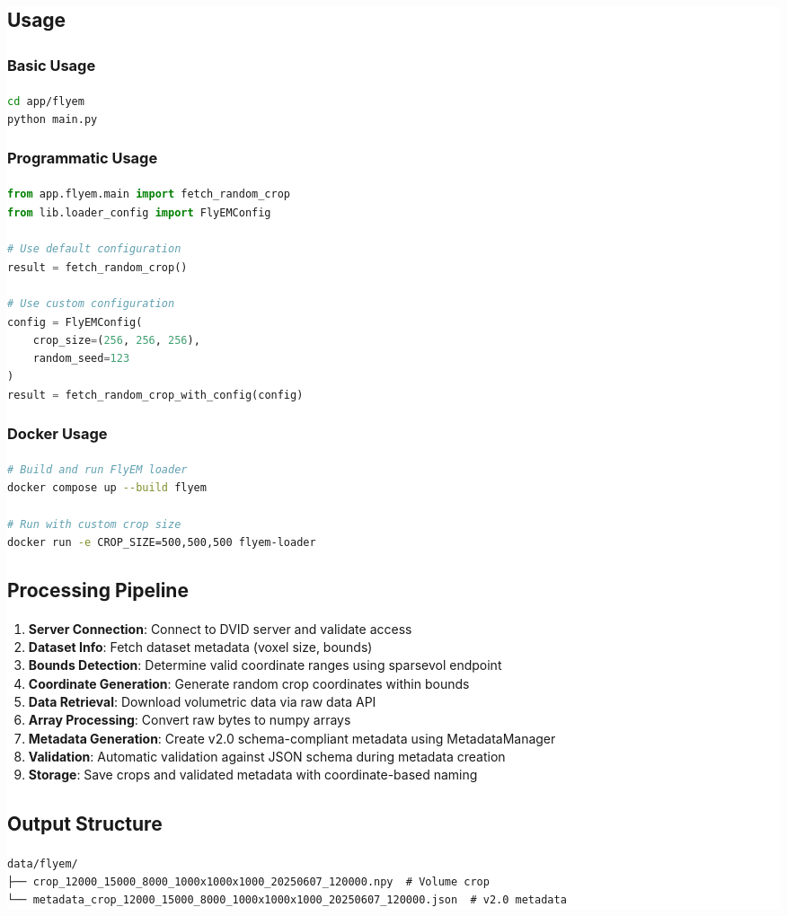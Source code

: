 ## Usage

### Basic Usage

```bash
cd app/flyem
python main.py
```

### Programmatic Usage

```python
from app.flyem.main import fetch_random_crop
from lib.loader_config import FlyEMConfig

# Use default configuration
result = fetch_random_crop()

# Use custom configuration
config = FlyEMConfig(
    crop_size=(256, 256, 256),
    random_seed=123
)
result = fetch_random_crop_with_config(config)
```

### Docker Usage

```bash
# Build and run FlyEM loader
docker compose up --build flyem

# Run with custom crop size
docker run -e CROP_SIZE=500,500,500 flyem-loader
```

## Processing Pipeline

1. **Server Connection**: Connect to DVID server and validate access
2. **Dataset Info**: Fetch dataset metadata (voxel size, bounds)
3. **Bounds Detection**: Determine valid coordinate ranges using sparsevol endpoint
4. **Coordinate Generation**: Generate random crop coordinates within bounds
5. **Data Retrieval**: Download volumetric data via raw data API
6. **Array Processing**: Convert raw bytes to numpy arrays
7. **Metadata Generation**: Create v2.0 schema-compliant metadata using MetadataManager
8. **Validation**: Automatic validation against JSON schema during metadata creation
9. **Storage**: Save crops and validated metadata with coordinate-based naming

## Output Structure

```
data/flyem/
├── crop_12000_15000_8000_1000x1000x1000_20250607_120000.npy  # Volume crop
└── metadata_crop_12000_15000_8000_1000x1000x1000_20250607_120000.json  # v2.0 metadata
```
